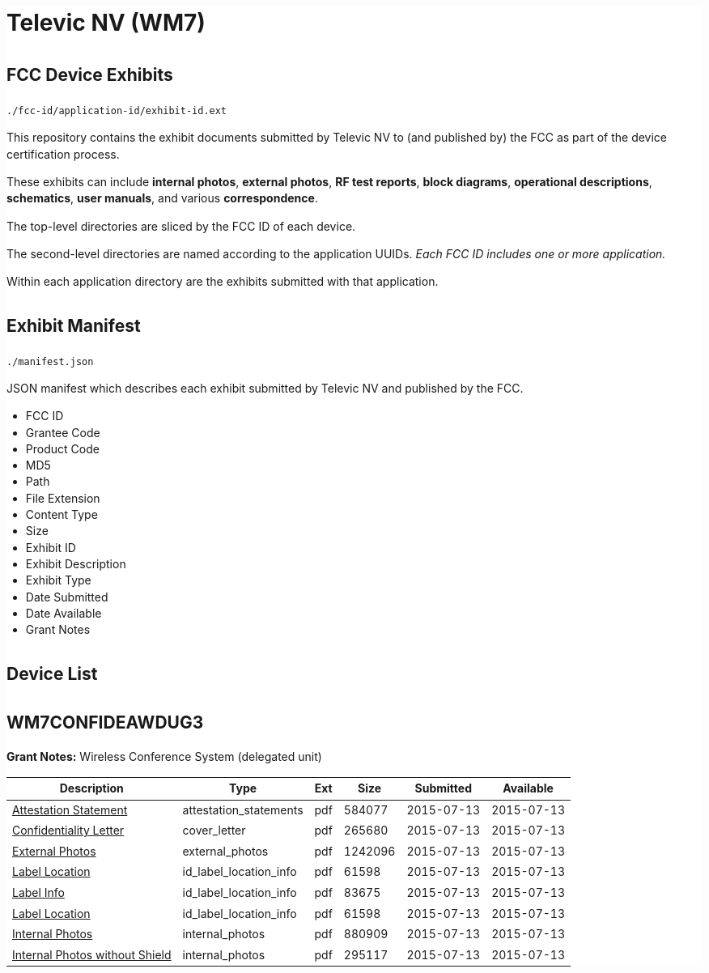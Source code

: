 # Televic NV (WM7)
## FCC Device Exhibits

```
./fcc-id/application-id/exhibit-id.ext
```

This repository contains the exhibit documents submitted by Televic NV to (and published by) the FCC as part of the device certification process.

These exhibits can include **internal photos**, **external photos**, **RF test reports**, **block diagrams**, **operational descriptions**, **schematics**, **user manuals**, and various **correspondence**.

The top-level directories are sliced by the FCC ID of each device.

The second-level directories are named according to the application UUIDs. *Each FCC ID includes one or more application.*

Within each application directory are the exhibits submitted with that application. 

## Exhibit Manifest

```
./manifest.json
```

JSON manifest which describes each exhibit submitted by Televic NV and published by the FCC.

- FCC ID
- Grantee Code
- Product Code
- MD5
- Path
- File Extension
- Content Type
- Size
- Exhibit ID
- Exhibit Description
- Exhibit Type
- Date Submitted
- Date Available
- Grant Notes

## Device List
## WM7CONFIDEAWDUG3
**Grant Notes:** Wireless Conference System (delegated unit)

| Description | Type | Ext | Size | Submitted | Available |
| ----------- | ---- | --- | ---- | --------- | --------- |
| [Attestation Statement](WM7CONFIDEAWDUG3/4dea90e83553e5f9d538808f8ab135c1/2676877.pdf) | attestation_statements | pdf | 584077 | 2015-07-13 | 2015-07-13 |
| [Confidentiality Letter](WM7CONFIDEAWDUG3/4dea90e83553e5f9d538808f8ab135c1/2676809.pdf) | cover_letter | pdf | 265680 | 2015-07-13 | 2015-07-13 |
| [External Photos](WM7CONFIDEAWDUG3/4dea90e83553e5f9d538808f8ab135c1/2676878.pdf) | external_photos | pdf | 1242096 | 2015-07-13 | 2015-07-13 |
| [Label Location](WM7CONFIDEAWDUG3/4dea90e83553e5f9d538808f8ab135c1/2676870.pdf) | id_label_location_info | pdf | 61598 | 2015-07-13 | 2015-07-13 |
| [Label Info](WM7CONFIDEAWDUG3/4dea90e83553e5f9d538808f8ab135c1/2676882.pdf) | id_label_location_info | pdf | 83675 | 2015-07-13 | 2015-07-13 |
| [Label Location](WM7CONFIDEAWDUG3/4dea90e83553e5f9d538808f8ab135c1/2676870.pdf) | id_label_location_info | pdf | 61598 | 2015-07-13 | 2015-07-13 |
| [Internal Photos](WM7CONFIDEAWDUG3/4dea90e83553e5f9d538808f8ab135c1/2676880.pdf) | internal_photos | pdf | 880909 | 2015-07-13 | 2015-07-13 |
| [Internal Photos without Shield](WM7CONFIDEAWDUG3/4dea90e83553e5f9d538808f8ab135c1/2676817.pdf) | internal_photos | pdf | 295117 | 2015-07-13 | 2015-07-13 |